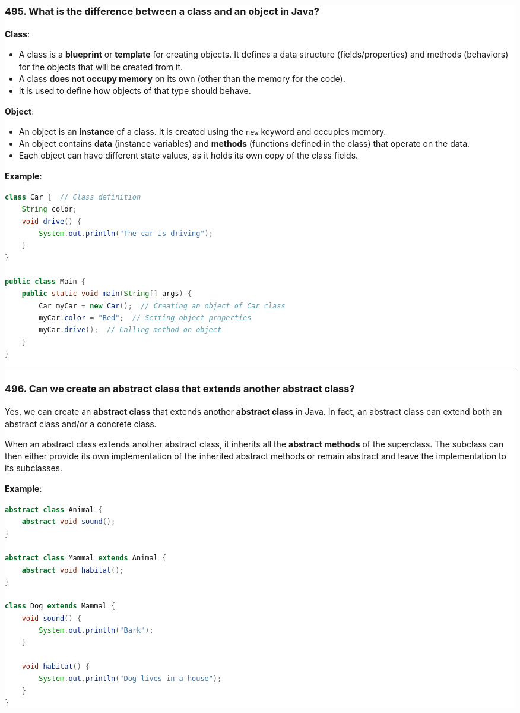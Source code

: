 
### 495. **What is the difference between a class and an object in Java?**

**Class**:
- A class is a **blueprint** or **template** for creating objects. It defines a data structure (fields/properties) and methods (behaviors) for the objects that will be created from it.
- A class **does not occupy memory** on its own (other than the memory for the code).
- It is used to define how objects of that type should behave.

**Object**:
- An object is an **instance** of a class. It is created using the `new` keyword and occupies memory.
- An object contains **data** (instance variables) and **methods** (functions defined in the class) that operate on the data.
- Each object can have different state values, as it holds its own copy of the class fields.

**Example**:
```java
class Car {  // Class definition
    String color;
    void drive() {
        System.out.println("The car is driving");
    }
}

public class Main {
    public static void main(String[] args) {
        Car myCar = new Car();  // Creating an object of Car class
        myCar.color = "Red";  // Setting object properties
        myCar.drive();  // Calling method on object
    }
}
```

---

### 496. **Can we create an abstract class that extends another abstract class?**

Yes, we can create an **abstract class** that extends another **abstract class** in Java. In fact, an abstract class can extend both an abstract class and/or a concrete class. 

When an abstract class extends another abstract class, it inherits all the **abstract methods** of the superclass. The subclass can then either provide its own implementation of the inherited abstract methods or remain abstract and leave the implementation to its subclasses.

**Example**:
```java
abstract class Animal {
    abstract void sound();
}

abstract class Mammal extends Animal {
    abstract void habitat();
}

class Dog extends Mammal {
    void sound() {
        System.out.println("Bark");
    }
    
    void habitat() {
        System.out.println("Dog lives in a house");
    }
}
```